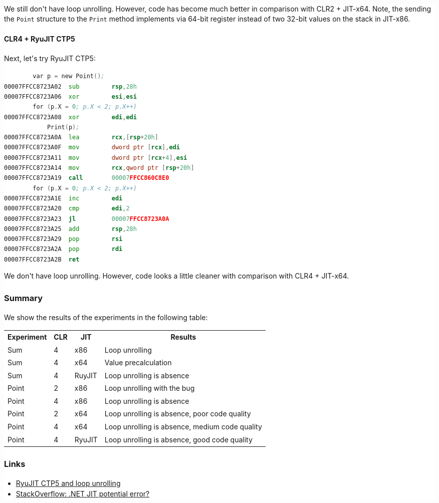 We still don't have loop unrolling. However, code has become much better in comparison with CLR2 + JIT-x64. Note, the sending the `Point` structure to the `Print` method implements via 64-bit register instead of two 32-bit values on the stack in JIT-x86.

#### CLR4 + RyuJIT CTP5

Next, let's try RyuJIT CTP5:

```asm
        var p = new Point();
00007FFCC8723A02  sub         rsp,28h  
00007FFCC8723A06  xor         esi,esi  
        for (p.X = 0; p.X < 2; p.X++)
00007FFCC8723A08  xor         edi,edi  
            Print(p);
00007FFCC8723A0A  lea         rcx,[rsp+20h]  
00007FFCC8723A0F  mov         dword ptr [rcx],edi  
00007FFCC8723A11  mov         dword ptr [rcx+4],esi  
00007FFCC8723A14  mov         rcx,qword ptr [rsp+20h]  
00007FFCC8723A19  call        00007FFCC860C8E0  
        for (p.X = 0; p.X < 2; p.X++)
00007FFCC8723A1E  inc         edi  
00007FFCC8723A20  cmp         edi,2  
00007FFCC8723A23  jl          00007FFCC8723A0A  
00007FFCC8723A25  add         rsp,28h  
00007FFCC8723A29  pop         rsi  
00007FFCC8723A2A  pop         rdi  
00007FFCC8723A2B  ret  
```

We don't have loop unrolling. However, code looks a little cleaner with comparison with CLR4 + JIT-x64.

### Summary

We show the results of the experiments in the following table:

<table>
  <tr> <th>Experiment</th>  <th>CLR</th> <th>JIT</th>    <th>Results</th> </tr>
  <tr> <td>Sum</td>         <td>4</td>   <td>x86</td>    <td>Loop unrolling</td> </tr>
  <tr> <td>Sum</td>         <td>4</td>   <td>x64</td>    <td>Value precalculation</td> </tr>
  <tr> <td>Sum</td>         <td>4</td>   <td>RuyJIT</td> <td>Loop unrolling is absence</td> </tr>
  <tr> <td>Point</td>       <td>2</td>   <td>x86</td>    <td>Loop unrolling with the bug</td> </tr>
  <tr> <td>Point</td>       <td>4</td>   <td>x86</td>    <td>Loop unrolling is absence</td> </tr>
  <tr> <td>Point</td>       <td>2</td>   <td>x64</td>    <td>Loop unrolling is absence, poor code quality</td> </tr>
  <tr> <td>Point</td>       <td>4</td>   <td>x64</td>    <td>Loop unrolling is absence, medium code quality</td> </tr>
  <tr> <td>Point</td>       <td>4</td>   <td>RyuJIT</td> <td>Loop unrolling is absence, good code quality</td> </tr>
</table>

### Links

* [RyuJIT CTP5 and loop unrolling](http://aakinshin.net/en/blog/dotnet/ryujit-ctp5-and-loop-unrolling/)
* [StackOverflow: .NET JIT potential error?](http://stackoverflow.com/q/2056948/184842)